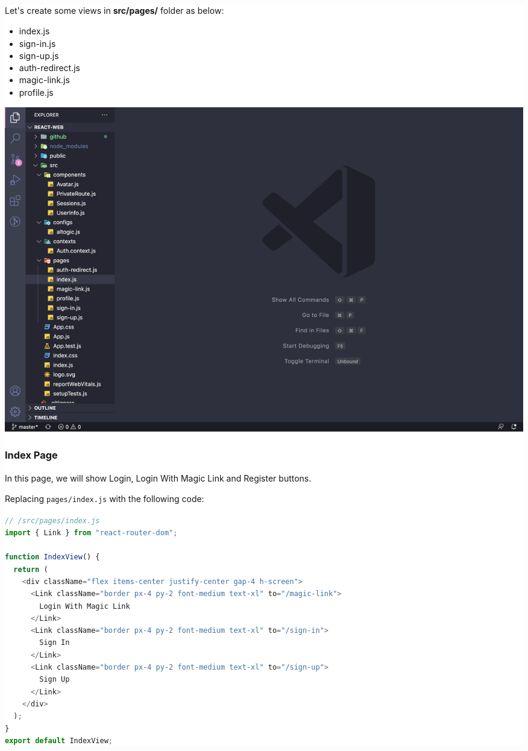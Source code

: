 Let's create some views in **src/pages/** folder as below:
* index.js
* sign-in.js
* sign-up.js
* auth-redirect.js
* magic-link.js
* profile.js

![Foldering](github/14-foldering.png)

### Index Page
In this page, we will show Login, Login With Magic Link and Register buttons.

Replacing `pages/index.js` with the following code:
```javascript
// /src/pages/index.js
import { Link } from "react-router-dom";

function IndexView() {
  return (
    <div className="flex items-center justify-center gap-4 h-screen">
      <Link className="border px-4 py-2 font-medium text-xl" to="/magic-link">
        Login With Magic Link
      </Link>
      <Link className="border px-4 py-2 font-medium text-xl" to="/sign-in">
        Sign In
      </Link>
      <Link className="border px-4 py-2 font-medium text-xl" to="/sign-up">
        Sign Up
      </Link>
    </div>
  );
}
export default IndexView;
```
